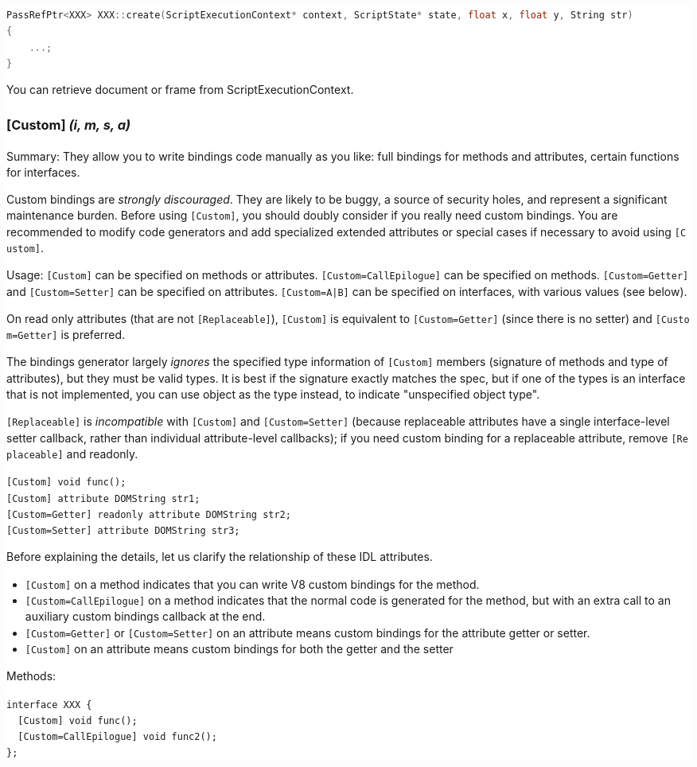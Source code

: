 ```c++
PassRefPtr<XXX> XXX::create(ScriptExecutionContext* context, ScriptState* state, float x, float y, String str)
{
    ...;
}
```

You can retrieve document or frame from ScriptExecutionContext.

### [Custom] _(i, m, s, a)_

Summary: They allow you to write bindings code manually as you like: full bindings for methods and attributes, certain functions for interfaces.

Custom bindings are _strongly discouraged_. They are likely to be buggy, a source of security holes, and represent a significant maintenance burden. Before using `[Custom]`, you should doubly consider if you really need custom bindings. You are recommended to modify code generators and add specialized extended attributes or special cases if necessary to avoid using `[Custom]`.

Usage: `[Custom]` can be specified on methods or attributes. `[Custom=CallEpilogue]` can be specified on methods. `[Custom=Getter]` and `[Custom=Setter]` can be specified on attributes. `[Custom=A|B]` can be specified on interfaces, with various values (see below).

On read only attributes (that are not `[Replaceable]`), `[Custom]` is equivalent to `[Custom=Getter]` (since there is no setter) and `[Custom=Getter]` is preferred.

The bindings generator largely _ignores_ the specified type information of `[Custom]` members (signature of methods and type of attributes), but they must be valid types. It is best if the signature exactly matches the spec, but if one of the types is an interface that is not implemented, you can use object as the type instead, to indicate "unspecified object type".

`[Replaceable]` is _incompatible_ with `[Custom]` and `[Custom=Setter]` (because replaceable attributes have a single interface-level setter callback, rather than individual attribute-level callbacks); if you need custom binding for a replaceable attribute, remove `[Replaceable]` and readonly.

```webidl
[Custom] void func();
[Custom] attribute DOMString str1;
[Custom=Getter] readonly attribute DOMString str2;
[Custom=Setter] attribute DOMString str3;
```

Before explaining the details, let us clarify the relationship of these IDL attributes.

* `[Custom]` on a method indicates that you can write V8 custom bindings for the method.
* `[Custom=CallEpilogue]` on a method indicates that the normal code is generated for the method, but with an extra call to an auxiliary custom bindings callback at the end.
* `[Custom=Getter]` or `[Custom=Setter]` on an attribute means custom bindings for the attribute getter or setter.
* `[Custom]` on an attribute means custom bindings for both the getter and the setter

Methods:

```webidl
interface XXX {
  [Custom] void func();
  [Custom=CallEpilogue] void func2();
};
```
